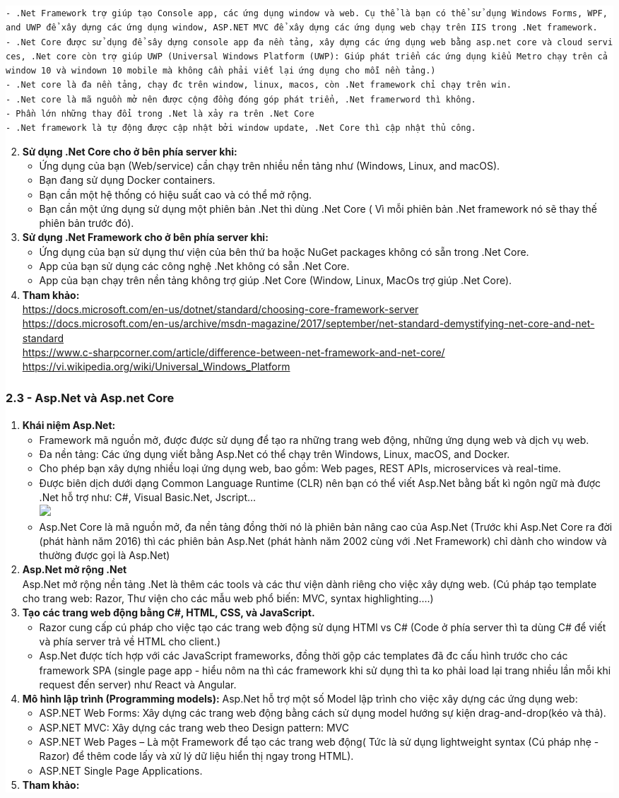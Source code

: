     - .Net Framework trợ giúp tạo Console app, các ứng dụng window và web. Cụ thể là bạn có thể sử dụng Windows Forms, WPF, and UWP để xây dựng các ứng dụng window, ASP.NET MVC để xây dựng các ứng dụng web chạy trên IIS trong .Net framework.
    - .Net Core được sử dụng để sây dựng console app đa nền tảng, xây dựng các ứng dụng web bằng asp.net core và cloud services, .Net core còn trợ giúp UWP (Universal Windows Platform (UWP): Giúp phát triển các ứng dụng kiểu Metro chạy trên cả window 10 và windown 10 mobile mà không cần phải viết lại ứng dụng cho mỗi nền tảng.)
    - .Net core là đa nền tảng, chạy đc trên window, linux, macos, còn .Net framework chỉ chạy trên win.
    - .Net core là mã nguồn mở nên được cộng đồng đóng góp phát triển, .Net framerword thì không.
    - Phần lớn những thay đổi trong .Net là xảy ra trên .Net Core 
    - .Net framework là tự động được cập nhật bởi window update, .Net Core thì cập nhật thủ công.
2. **Sử dụng .Net Core cho ở bên phía server khi:**
     - Ứng dụng của bạn (Web/service) cần chạy trên nhiều nền tảng như (Windows, Linux, and macOS).
     - Bạn đang sử dụng Docker containers.
     - Bạn cần một hệ thống có hiệu suất cao và có thể mở rộng.  
     - Bạn cần một ứng dụng sử dụng một phiên bản .Net thì dùng .Net Core ( Vì mỗi phiên bản .Net framework nó sẽ thay thế phiên bản trước đó).  
3. **Sử dụng .Net Framework cho ở bên phía server khi:**
     - Ứng dụng của bạn sử dụng thư viện của bên thứ ba hoặc NuGet packages không có sẵn trong .Net Core.  
     - App của bạn sử dụng các công nghệ .Net không có sẵn .Net Core.
     - App của bạn chạy trên nền tảng không trợ giúp .Net Core (Window, Linux, MacOs trợ giúp .Net Core).
4. **Tham khảo:**   
https://docs.microsoft.com/en-us/dotnet/standard/choosing-core-framework-server  
https://docs.microsoft.com/en-us/archive/msdn-magazine/2017/september/net-standard-demystifying-net-core-and-net-standard   
https://www.c-sharpcorner.com/article/difference-between-net-framework-and-net-core/   
https://vi.wikipedia.org/wiki/Universal_Windows_Platform   
### 2.3 - Asp.Net và Asp.net Core   
1. **Khái niệm Asp.Net:** 
    - Framework mã nguồn mở, được được sử dụng để tạo ra những trang web động, những ứng dụng web và dịch vụ web.  
    - Đa nền tảng: Các ứng dụng viết bằng Asp.Net có thể chạy trên Windows, Linux, macOS, and Docker.
    - Cho phép bạn xây dựng nhiều loại ứng dụng web, bao gồm: Web pages, REST APIs, microservices và real-time. 
    - Được biên dịch dưới dạng Common Language Runtime (CLR) nên bạn có thể viết Asp.Net bằng bất kì ngôn ngữ mà được .Net hỗ trợ như: C#, Visual Basic.Net, Jscript...    
![](https://images.viblo.asia/55b0d197-c7df-41e2-a112-1048ccd3637f.jpg)
    - Asp.Net Core là mã nguồn mở, đa nền tảng đồng thời nó là phiên bản nâng cao của Asp.Net (Trước khi Asp.Net Core ra đời (phát hành năm 2016) thì các phiên bản Asp.Net (phát hành năm 2002 cùng với .Net Framework) chỉ dành cho window và thường được gọi là Asp.Net)
2. **Asp.Net mở rộng .Net**  
     Asp.Net mở rộng nền tảng .Net là thêm các tools và các thư viện dành riêng cho việc xây dựng web. (Cú pháp tạo template cho trang web: Razor, Thư viện cho các mẫu web phổ biến: MVC, syntax highlighting....)
3. **Tạo các trang web động bằng C#, HTML, CSS, và JavaScript.**
    - Razor cung cấp cú pháp cho việc tạo các trang web động sử dụng HTMl vs C# (Code ở phía server thì ta dùng C# để viết và phía server trả về HTML cho client.)
    - Asp.Net được tích hợp với các JavaScript frameworks, đồng thời gộp các templates đã đc cấu hình trước cho các framework SPA (single page app - hiểu nôm na thì các framework khi sử dụng thì ta ko phải load lại trang nhiều lần mỗi khi request đến server) như React và Angular.
4. **Mô hình lập trình (Programming models):** Asp.Net hỗ trợ một số Model lập trình cho việc xây dựng các ứng dụng web:  
    - ASP.NET Web Forms: Xây dựng các trang web động bằng cách sử dụng model hướng sự kiện drag-and-drop(kéo và thả).
    - ASP.NET MVC: Xây dựng các trang web theo Design pattern: MVC
    - ASP.NET Web Pages – Là một Framework để tạo các trang web động( Tức là sử dụng lightweight syntax (Cú pháp nhẹ - Razor) để  thêm code lấy và xử lý dữ liệu hiển thị ngay trong HTML). 
    - ASP.NET Single Page Applications. 
 5. **Tham khảo:**  